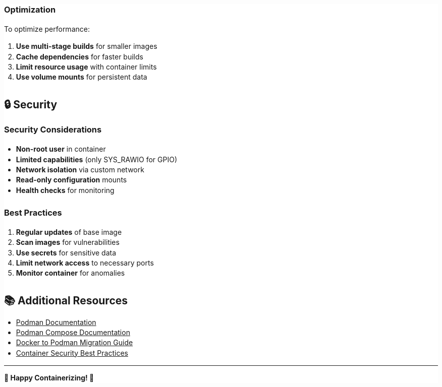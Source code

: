 ### Optimization

To optimize performance:

1. **Use multi-stage builds** for smaller images
2. **Cache dependencies** for faster builds
3. **Limit resource usage** with container limits
4. **Use volume mounts** for persistent data

## 🔒 Security

### Security Considerations

- **Non-root user** in container
- **Limited capabilities** (only SYS_RAWIO for GPIO)
- **Network isolation** via custom network
- **Read-only configuration** mounts
- **Health checks** for monitoring

### Best Practices

1. **Regular updates** of base image
2. **Scan images** for vulnerabilities
3. **Use secrets** for sensitive data
4. **Limit network access** to necessary ports
5. **Monitor container** for anomalies

## 📚 Additional Resources

- [Podman Documentation](https://docs.podman.io/)
- [Podman Compose Documentation](https://github.com/containers/podman-compose)
- [Docker to Podman Migration Guide](https://docs.podman.io/en/latest/markdown/podman-system-service.1.html)
- [Container Security Best Practices](https://docs.podman.io/en/latest/markdown/podman-run.1.html#security-options)

---

**🐳 Happy Containerizing! 🐳**



